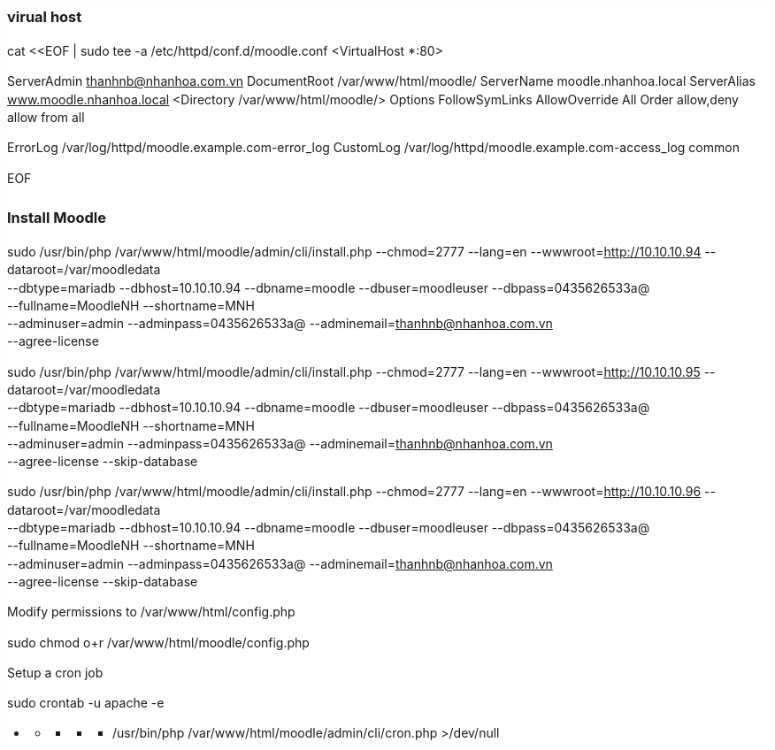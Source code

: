 
### virual host
cat <<EOF | sudo tee -a /etc/httpd/conf.d/moodle.conf
<VirtualHost *:80>

ServerAdmin thanhnb@nhanhoa.com.vn
DocumentRoot /var/www/html/moodle/
ServerName moodle.nhanhoa.local
ServerAlias www.moodle.nhanhoa.local
<Directory /var/www/html/moodle/>
    Options FollowSymLinks
    AllowOverride All
    Order allow,deny
    allow from all
</Directory>

ErrorLog /var/log/httpd/moodle.example.com-error_log
CustomLog /var/log/httpd/moodle.example.com-access_log common

</VirtualHost>
EOF

### Install Moodle

sudo /usr/bin/php /var/www/html/moodle/admin/cli/install.php --chmod=2777 --lang=en --wwwroot=http://10.10.10.94 --dataroot=/var/moodledata \
--dbtype=mariadb --dbhost=10.10.10.94 --dbname=moodle --dbuser=moodleuser --dbpass=0435626533a@ \
--fullname=MoodleNH --shortname=MNH \
--adminuser=admin --adminpass=0435626533a@ --adminemail=thanhnb@nhanhoa.com.vn \
--agree-license


sudo /usr/bin/php /var/www/html/moodle/admin/cli/install.php --chmod=2777 --lang=en --wwwroot=http://10.10.10.95 --dataroot=/var/moodledata \
--dbtype=mariadb --dbhost=10.10.10.94 --dbname=moodle --dbuser=moodleuser --dbpass=0435626533a@ \
--fullname=MoodleNH --shortname=MNH \
--adminuser=admin --adminpass=0435626533a@ --adminemail=thanhnb@nhanhoa.com.vn \
--agree-license --skip-database

sudo /usr/bin/php /var/www/html/moodle/admin/cli/install.php --chmod=2777 --lang=en --wwwroot=http://10.10.10.96 --dataroot=/var/moodledata \
--dbtype=mariadb --dbhost=10.10.10.94 --dbname=moodle --dbuser=moodleuser --dbpass=0435626533a@ \
--fullname=MoodleNH --shortname=MNH \
--adminuser=admin --adminpass=0435626533a@ --adminemail=thanhnb@nhanhoa.com.vn \
--agree-license --skip-database


Modify permissions to /var/www/html/config.php

sudo chmod o+r /var/www/html/moodle/config.php


Setup a cron job

sudo crontab -u apache -e
* * * * *    /usr/bin/php /var/www/html/moodle/admin/cli/cron.php >/dev/null
